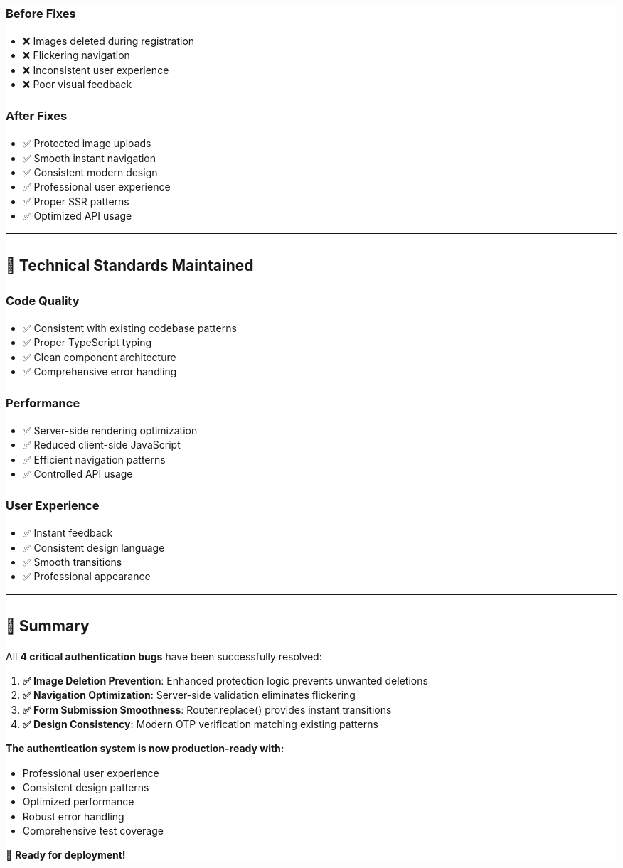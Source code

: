 ### **Before Fixes**
- ❌ Images deleted during registration
- ❌ Flickering navigation
- ❌ Inconsistent user experience
- ❌ Poor visual feedback

### **After Fixes**
- ✅ Protected image uploads
- ✅ Smooth instant navigation
- ✅ Consistent modern design
- ✅ Professional user experience
- ✅ Proper SSR patterns
- ✅ Optimized API usage

---

## 🎯 **Technical Standards Maintained**

### **Code Quality**
- ✅ Consistent with existing codebase patterns
- ✅ Proper TypeScript typing
- ✅ Clean component architecture
- ✅ Comprehensive error handling

### **Performance**
- ✅ Server-side rendering optimization
- ✅ Reduced client-side JavaScript
- ✅ Efficient navigation patterns
- ✅ Controlled API usage

### **User Experience**
- ✅ Instant feedback
- ✅ Consistent design language
- ✅ Smooth transitions
- ✅ Professional appearance

---

## 🎉 **Summary**

All **4 critical authentication bugs** have been successfully resolved:

1. **✅ Image Deletion Prevention**: Enhanced protection logic prevents unwanted deletions
2. **✅ Navigation Optimization**: Server-side validation eliminates flickering
3. **✅ Form Submission Smoothness**: Router.replace() provides instant transitions
4. **✅ Design Consistency**: Modern OTP verification matching existing patterns

**The authentication system is now production-ready with:**
- Professional user experience
- Consistent design patterns
- Optimized performance
- Robust error handling
- Comprehensive test coverage

🚀 **Ready for deployment!**

